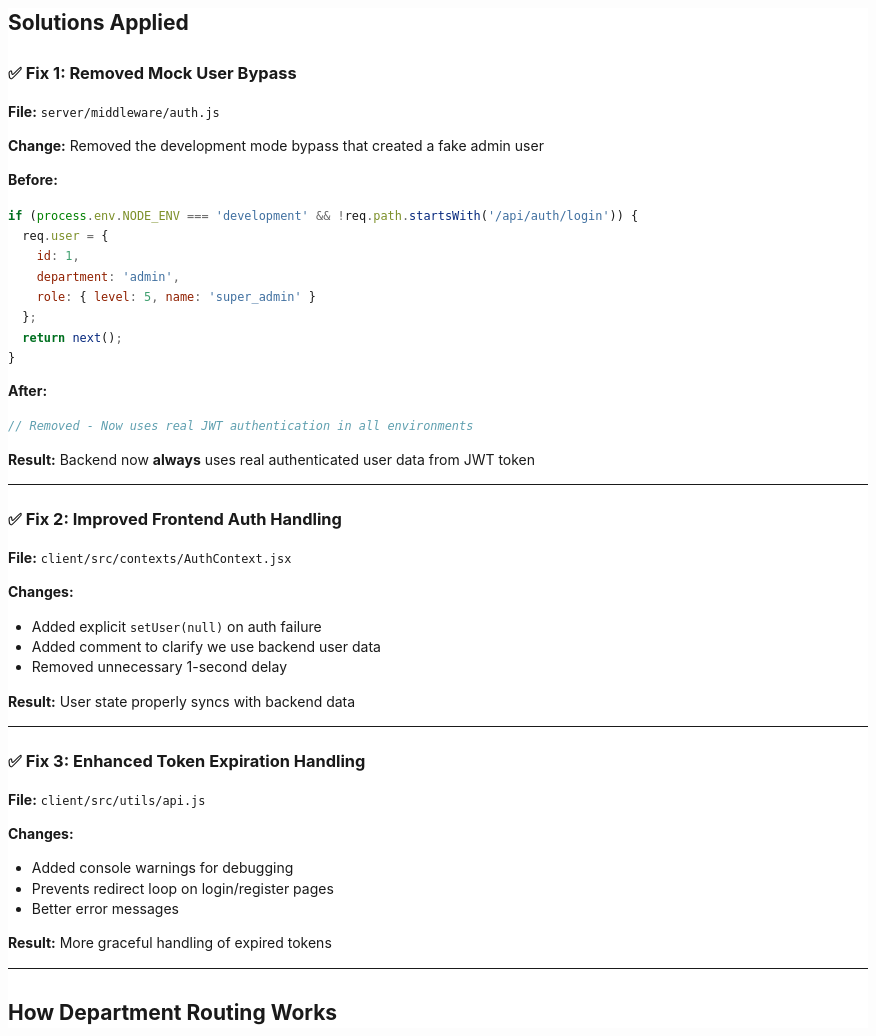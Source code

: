 ## Solutions Applied

### ✅ **Fix 1: Removed Mock User Bypass**

**File:** `server/middleware/auth.js`

**Change:** Removed the development mode bypass that created a fake admin user

**Before:**
```javascript
if (process.env.NODE_ENV === 'development' && !req.path.startsWith('/api/auth/login')) {
  req.user = {
    id: 1,
    department: 'admin',
    role: { level: 5, name: 'super_admin' }
  };
  return next();
}
```

**After:**
```javascript
// Removed - Now uses real JWT authentication in all environments
```

**Result:** Backend now **always** uses real authenticated user data from JWT token

---

### ✅ **Fix 2: Improved Frontend Auth Handling**

**File:** `client/src/contexts/AuthContext.jsx`

**Changes:**
- Added explicit `setUser(null)` on auth failure
- Added comment to clarify we use backend user data
- Removed unnecessary 1-second delay

**Result:** User state properly syncs with backend data

---

### ✅ **Fix 3: Enhanced Token Expiration Handling**

**File:** `client/src/utils/api.js`

**Changes:**
- Added console warnings for debugging
- Prevents redirect loop on login/register pages
- Better error messages

**Result:** More graceful handling of expired tokens

---

## How Department Routing Works
